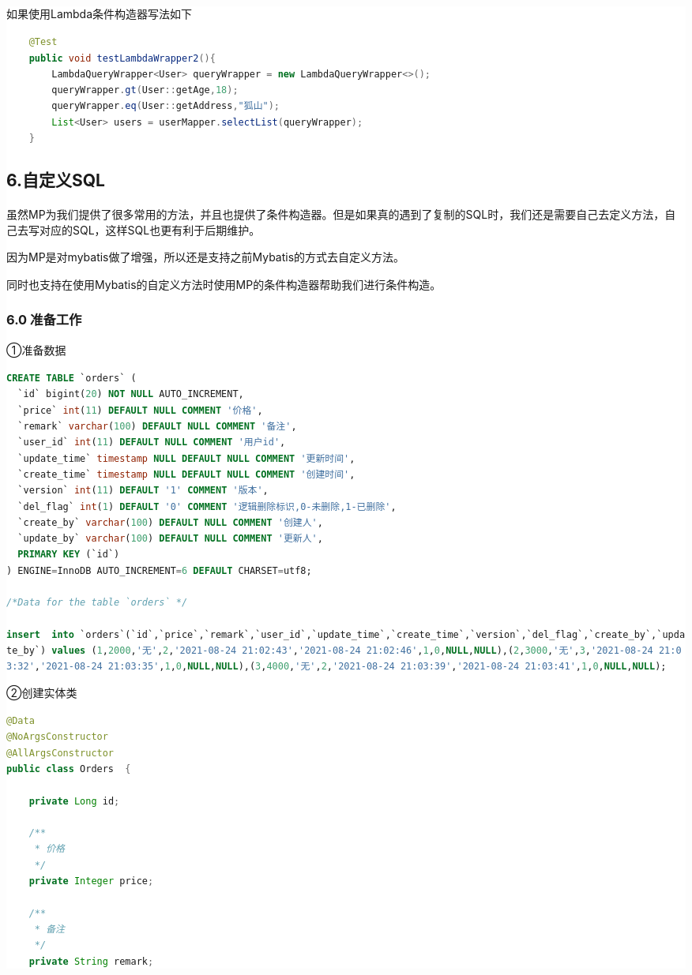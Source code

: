 如果使用Lambda条件构造器写法如下

``` java
    @Test
    public void testLambdaWrapper2(){
        LambdaQueryWrapper<User> queryWrapper = new LambdaQueryWrapper<>();
        queryWrapper.gt(User::getAge,18);
        queryWrapper.eq(User::getAddress,"狐山");
        List<User> users = userMapper.selectList(queryWrapper);
    }
```  

## 6.自定义SQL

​ 虽然MP为我们提供了很多常用的方法，并且也提供了条件构造器。但是如果真的遇到了复制的SQL时，我们还是需要自己去定义方法，自己去写对应的SQL，这样SQL也更有利于后期维护。

​ 因为MP是对mybatis做了增强，所以还是支持之前Mybatis的方式去自定义方法。

​ 同时也支持在使用Mybatis的自定义方法时使用MP的条件构造器帮助我们进行条件构造。

### 6.0 准备工作

①准备数据

```   sql
CREATE TABLE `orders` (
  `id` bigint(20) NOT NULL AUTO_INCREMENT,
  `price` int(11) DEFAULT NULL COMMENT '价格',
  `remark` varchar(100) DEFAULT NULL COMMENT '备注',
  `user_id` int(11) DEFAULT NULL COMMENT '用户id',
  `update_time` timestamp NULL DEFAULT NULL COMMENT '更新时间',
  `create_time` timestamp NULL DEFAULT NULL COMMENT '创建时间',
  `version` int(11) DEFAULT '1' COMMENT '版本',
  `del_flag` int(1) DEFAULT '0' COMMENT '逻辑删除标识,0-未删除,1-已删除',
  `create_by` varchar(100) DEFAULT NULL COMMENT '创建人',
  `update_by` varchar(100) DEFAULT NULL COMMENT '更新人',
  PRIMARY KEY (`id`)
) ENGINE=InnoDB AUTO_INCREMENT=6 DEFAULT CHARSET=utf8;

/*Data for the table `orders` */

insert  into `orders`(`id`,`price`,`remark`,`user_id`,`update_time`,`create_time`,`version`,`del_flag`,`create_by`,`update_by`) values (1,2000,'无',2,'2021-08-24 21:02:43','2021-08-24 21:02:46',1,0,NULL,NULL),(2,3000,'无',3,'2021-08-24 21:03:32','2021-08-24 21:03:35',1,0,NULL,NULL),(3,4000,'无',2,'2021-08-24 21:03:39','2021-08-24 21:03:41',1,0,NULL,NULL);

```  

②创建实体类

``` java
@Data
@NoArgsConstructor
@AllArgsConstructor
public class Orders  {

    private Long id;

    /**
     * 价格
     */
    private Integer price;

    /**
     * 备注
     */
    private String remark;
```